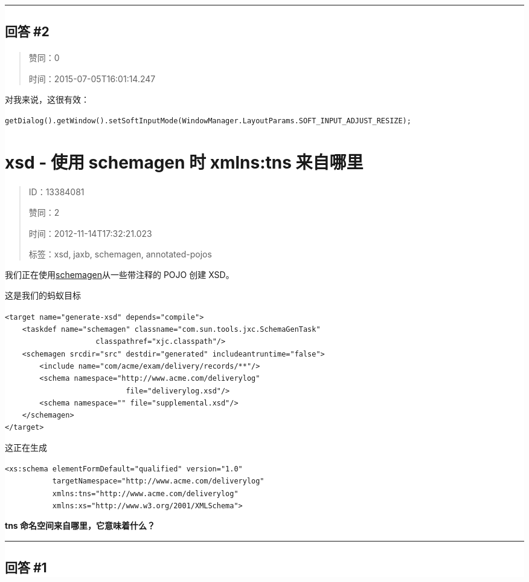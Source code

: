 * * *

## 回答 #2

> 赞同：0
> 
> 时间：2015-07-05T16:01:14.247

对我来说，这很有效：

```
getDialog().getWindow().setSoftInputMode(WindowManager.LayoutParams.SOFT_INPUT_ADJUST_RESIZE); 
```

# xsd - 使用 schemagen 时 xmlns:tns 来自哪里

> ID：13384081
> 
> 赞同：2
> 
> 时间：2012-11-14T17:32:21.023
> 
> 标签：xsd, jaxb, schemagen, annotated-pojos

我们正在使用[schemagen](http://jaxb.java.net/nonav/2.0.2/docs/schemagenTask.html)从一些带注释的 POJO 创建 XSD。

这是我们的蚂蚁目标

```
<target name="generate-xsd" depends="compile">
    <taskdef name="schemagen" classname="com.sun.tools.jxc.SchemaGenTask" 
                     classpathref="xjc.classpath"/>
    <schemagen srcdir="src" destdir="generated" includeantruntime="false">
        <include name="com/acme/exam/delivery/records/**"/>
        <schema namespace="http://www.acme.com/deliverylog" 
                            file="deliverylog.xsd"/>
        <schema namespace="" file="supplemental.xsd"/> 
    </schemagen>
</target> 
```

这正在生成

```
<xs:schema elementFormDefault="qualified" version="1.0" 
           targetNamespace="http://www.acme.com/deliverylog" 
           xmlns:tns="http://www.acme.com/deliverylog" 
           xmlns:xs="http://www.w3.org/2001/XMLSchema"> 
```

**tns 命名空间来自哪里，它意味着什么？**

* * *

## 回答 #1
